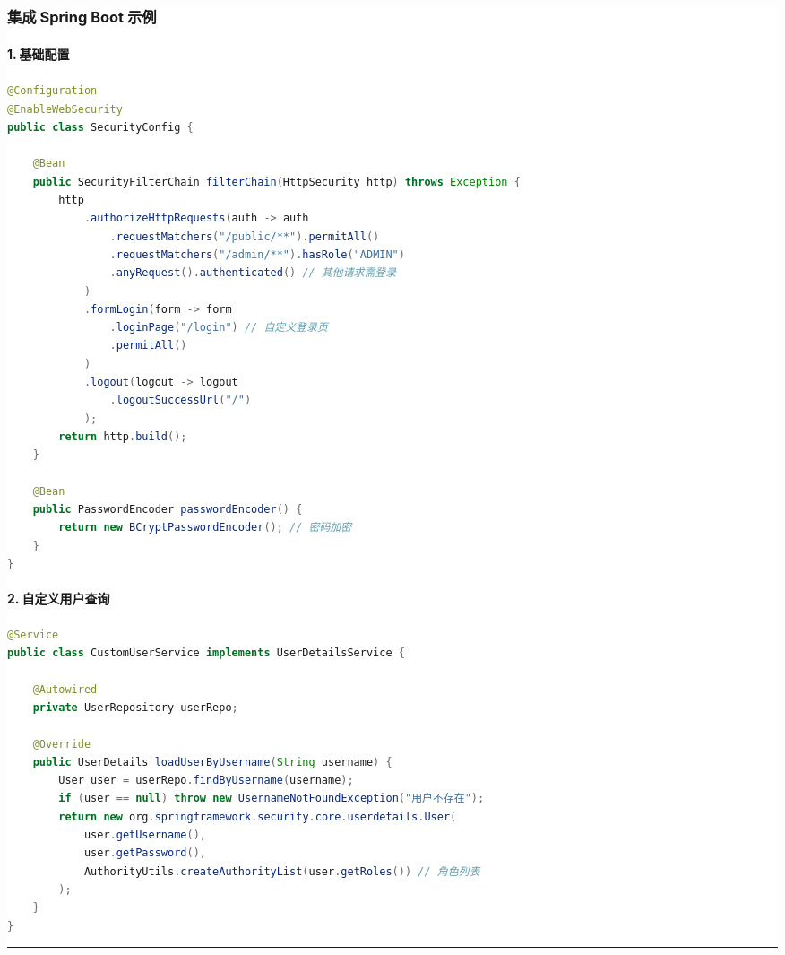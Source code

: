 
### **集成 Spring Boot 示例**
#### 1. 基础配置
```java
@Configuration
@EnableWebSecurity
public class SecurityConfig {

    @Bean
    public SecurityFilterChain filterChain(HttpSecurity http) throws Exception {
        http
            .authorizeHttpRequests(auth -> auth
                .requestMatchers("/public/**").permitAll()
                .requestMatchers("/admin/**").hasRole("ADMIN")
                .anyRequest().authenticated() // 其他请求需登录
            )
            .formLogin(form -> form
                .loginPage("/login") // 自定义登录页
                .permitAll()
            )
            .logout(logout -> logout
                .logoutSuccessUrl("/")
            );
        return http.build();
    }

    @Bean
    public PasswordEncoder passwordEncoder() {
        return new BCryptPasswordEncoder(); // 密码加密
    }
}
```

#### 2. 自定义用户查询
```java
@Service
public class CustomUserService implements UserDetailsService {

    @Autowired
    private UserRepository userRepo;

    @Override
    public UserDetails loadUserByUsername(String username) {
        User user = userRepo.findByUsername(username);
        if (user == null) throw new UsernameNotFoundException("用户不存在");
        return new org.springframework.security.core.userdetails.User(
            user.getUsername(),
            user.getPassword(),
            AuthorityUtils.createAuthorityList(user.getRoles()) // 角色列表
        );
    }
}
```

---
